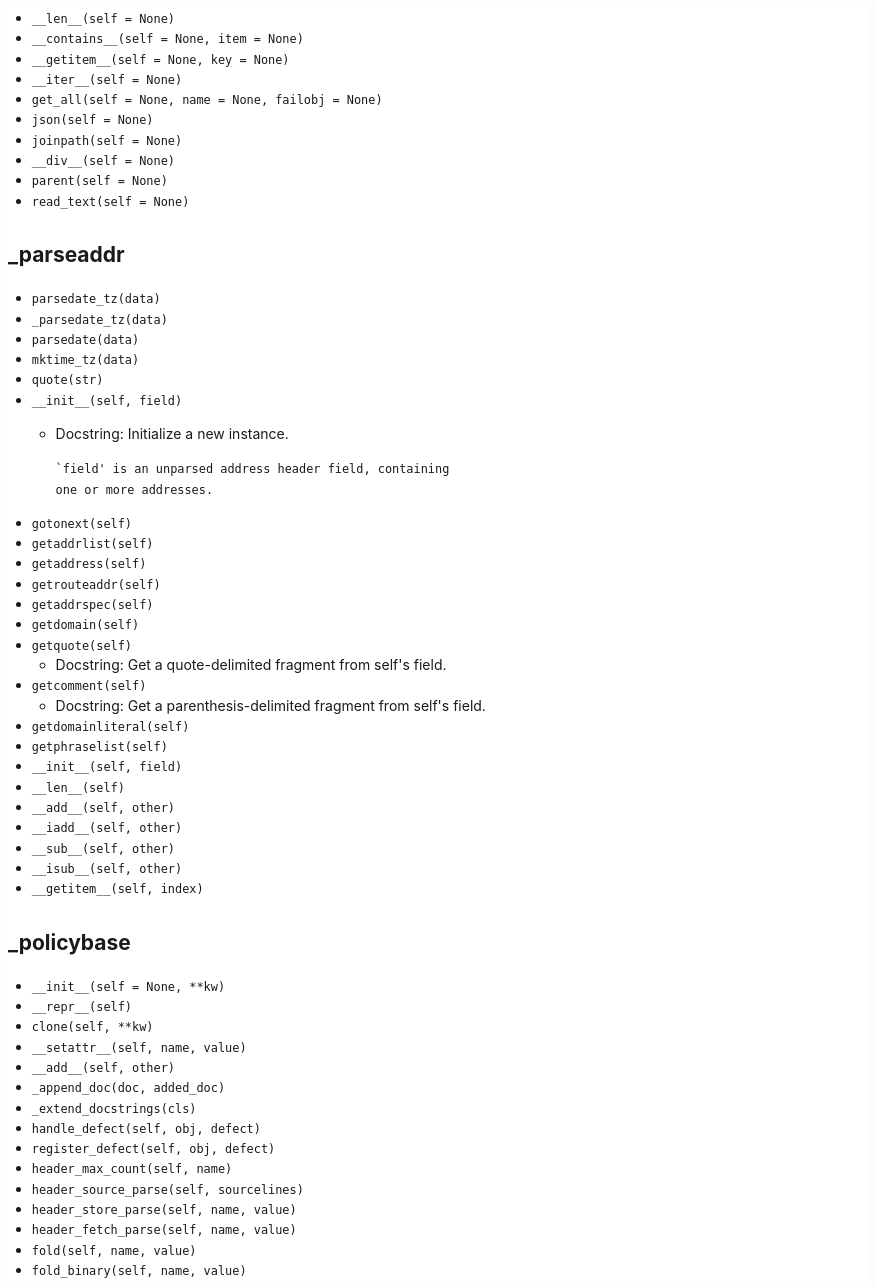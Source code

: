 - `__len__(self = None)`
- `__contains__(self = None, item = None)`
- `__getitem__(self = None, key = None)`
- `__iter__(self = None)`
- `get_all(self = None, name = None, failobj = None)`
- `json(self = None)`
- `joinpath(self = None)`
- `__div__(self = None)`
- `parent(self = None)`
- `read_text(self = None)`

## _parseaddr

- `parsedate_tz(data)`
- `_parsedate_tz(data)`
- `parsedate(data)`
- `mktime_tz(data)`
- `quote(str)`
- `__init__(self, field)`
  - Docstring: Initialize a new instance.

        `field' is an unparsed address header field, containing
        one or more addresses.
- `gotonext(self)`
- `getaddrlist(self)`
- `getaddress(self)`
- `getrouteaddr(self)`
- `getaddrspec(self)`
- `getdomain(self)`
- `getquote(self)`
  - Docstring: Get a quote-delimited fragment from self's field.
- `getcomment(self)`
  - Docstring: Get a parenthesis-delimited fragment from self's field.
- `getdomainliteral(self)`
- `getphraselist(self)`
- `__init__(self, field)`
- `__len__(self)`
- `__add__(self, other)`
- `__iadd__(self, other)`
- `__sub__(self, other)`
- `__isub__(self, other)`
- `__getitem__(self, index)`

## _policybase

- `__init__(self = None, **kw)`
- `__repr__(self)`
- `clone(self, **kw)`
- `__setattr__(self, name, value)`
- `__add__(self, other)`
- `_append_doc(doc, added_doc)`
- `_extend_docstrings(cls)`
- `handle_defect(self, obj, defect)`
- `register_defect(self, obj, defect)`
- `header_max_count(self, name)`
- `header_source_parse(self, sourcelines)`
- `header_store_parse(self, name, value)`
- `header_fetch_parse(self, name, value)`
- `fold(self, name, value)`
- `fold_binary(self, name, value)`
